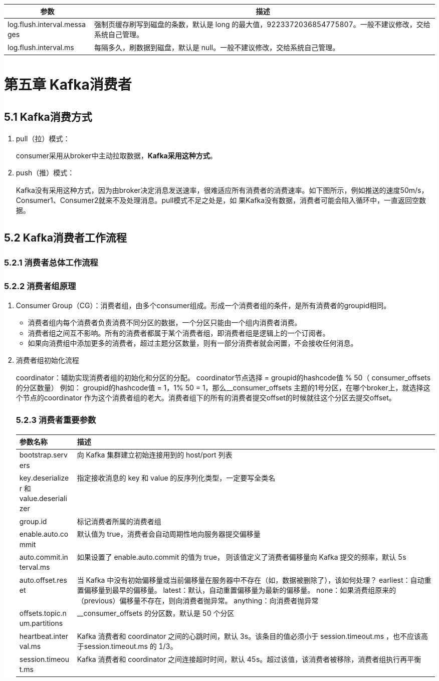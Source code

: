    

   | 参数                        | 描述                                                         |
   | --------------------------- | ------------------------------------------------------------ |
   | log.flush.interval.messages | 强制页缓存刷写到磁盘的条数，默认是 long 的最大值，9223372036854775807。一般不建议修改，交给系统自己管理。 |
   | log.flush.interval.ms       | 每隔多久，刷数据到磁盘，默认是 null。一般不建议修改，交给系统自己管理。 |



# 第五章 Kafka消费者

## 5.1 Kafka消费方式

1. pull（拉）模式：

   consumer采用从broker中主动拉取数据，**Kafka采用这种方式**。

2. push（推）模式：

   Kafka没有采用这种方式，因为由broker决定消息发送速率，很难适应所有消费者的消费速率。如下图所示，例如推送的速度50m/s，Consumer1、Consumer2就来不及处理消息。pull模式不足之处是，如 果Kafka没有数据，消费者可能会陷入循环中，一直返回空数据。



## 5.2 Kafka消费者工作流程

### 5.2.1 消费者总体工作流程



### 5.2.2 消费者组原理

1. Consumer Group（CG）：消费者组，由多个consumer组成。形成一个消费者组的条件，是所有消费者的groupid相同。 
   - 消费者组内每个消费者负责消费不同分区的数据，一个分区只能由一个组内消费者消费。 
   - 消费者组之间互不影响。所有的消费者都属于某个消费者组，即消费者组是逻辑上的一个订阅者。
   - 如果向消费组中添加更多的消费者，超过主题分区数量，则有一部分消费者就会闲置，不会接收任何消息。
   
2. 消费者组初始化流程

   coordinator：辅助实现消费者组的初始化和分区的分配。
   coordinator节点选择 = groupid的hashcode值 % 50（ consumer_offsets的分区数量）
   例如： groupid的hashcode值 = 1，1% 50 = 1，那么__consumer_offsets 主题的1号分区，在哪个broker上，就选择这个节点的coordinator
   作为这个消费者组的老大。消费者组下的所有的消费者提交offset的时候就往这个分区去提交offset。

   

   

   ### 5.2.3 消费者重要参数

   | 参数名称                               | 描述                                                         |
   | -------------------------------------- | ------------------------------------------------------------ |
   | bootstrap.servers                      | 向 Kafka 集群建立初始连接用到的 host/port 列表               |
   | key.deserializer 和 value.deserializer | 指定接收消息的 key 和 value 的反序列化类型，一定要写全类名   |
   | group.id                               | 标记消费者所属的消费者组                                     |
   | enable.auto.commit                     | 默认值为 true，消费者会自动周期性地向服务器提交偏移量        |
   | auto.commit.interval.ms                | 如果设置了 enable.auto.commit 的值为 true， 则该值定义了消费者偏移量向 Kafka 提交的频率，默认 5s |
   | auto.offset.reset                      | 当 Kafka 中没有初始偏移量或当前偏移量在服务器中不存在（如，数据被删除了），该如何处理？ earliest：自动重置偏移量到最早的偏移量。 latest：默认，自动重置偏移量为最新的偏移量。 none：如果消费组原来的（previous）偏移量不存在，则向消费者抛异常。 anything：向消费者抛异常 |
   | offsets.topic.num.partitions           | __consumer_offsets 的分区数，默认是 50 个分区                |
   | heartbeat.interval.ms                  | Kafka 消费者和 coordinator 之间的心跳时间，默认 3s。该条目的值必须小于 session.timeout.ms ，也不应该高于session.timeout.ms 的 1/3。 |
   | session.timeout.ms                     | Kafka 消费者和 coordinator 之间连接超时时间，默认 45s。超过该值，该消费者被移除，消费者组执行再平衡 |